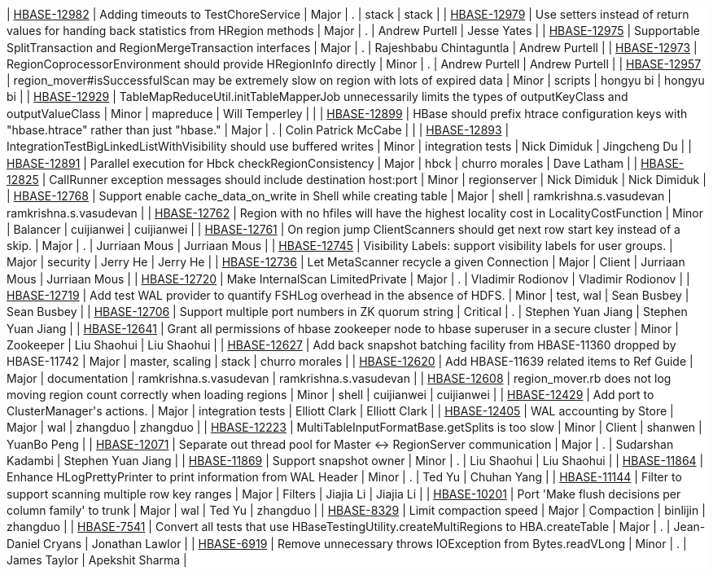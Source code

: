 | [HBASE-12982](https://issues.apache.org/jira/browse/HBASE-12982) | Adding timeouts to TestChoreService |  Major | . | stack | stack |
| [HBASE-12979](https://issues.apache.org/jira/browse/HBASE-12979) | Use setters instead of return values for handing back statistics from HRegion methods |  Major | . | Andrew Purtell | Jesse Yates |
| [HBASE-12975](https://issues.apache.org/jira/browse/HBASE-12975) | Supportable SplitTransaction and RegionMergeTransaction interfaces |  Major | . | Rajeshbabu Chintaguntla | Andrew Purtell |
| [HBASE-12973](https://issues.apache.org/jira/browse/HBASE-12973) | RegionCoprocessorEnvironment should provide HRegionInfo directly |  Minor | . | Andrew Purtell | Andrew Purtell |
| [HBASE-12957](https://issues.apache.org/jira/browse/HBASE-12957) | region\_mover#isSuccessfulScan may be extremely slow on region with lots of expired data |  Minor | scripts | hongyu bi | hongyu bi |
| [HBASE-12929](https://issues.apache.org/jira/browse/HBASE-12929) | TableMapReduceUtil.initTableMapperJob unnecessarily limits the types of outputKeyClass and outputValueClass |  Minor | mapreduce | Will Temperley |  |
| [HBASE-12899](https://issues.apache.org/jira/browse/HBASE-12899) | HBase should prefix htrace configuration keys with "hbase.htrace" rather than just "hbase." |  Major | . | Colin Patrick McCabe |  |
| [HBASE-12893](https://issues.apache.org/jira/browse/HBASE-12893) | IntegrationTestBigLinkedListWithVisibility should use buffered writes |  Minor | integration tests | Nick Dimiduk | Jingcheng Du |
| [HBASE-12891](https://issues.apache.org/jira/browse/HBASE-12891) | Parallel execution for Hbck checkRegionConsistency |  Major | hbck | churro morales | Dave Latham |
| [HBASE-12825](https://issues.apache.org/jira/browse/HBASE-12825) | CallRunner exception messages should include destination host:port |  Minor | regionserver | Nick Dimiduk | Nick Dimiduk |
| [HBASE-12768](https://issues.apache.org/jira/browse/HBASE-12768) | Support enable cache\_data\_on\_write in Shell while creating table |  Major | shell | ramkrishna.s.vasudevan | ramkrishna.s.vasudevan |
| [HBASE-12762](https://issues.apache.org/jira/browse/HBASE-12762) | Region with no hfiles will have the highest locality cost in LocalityCostFunction |  Minor | Balancer | cuijianwei | cuijianwei |
| [HBASE-12761](https://issues.apache.org/jira/browse/HBASE-12761) | On region jump ClientScanners should get next row start key instead of a skip. |  Major | . | Jurriaan Mous | Jurriaan Mous |
| [HBASE-12745](https://issues.apache.org/jira/browse/HBASE-12745) | Visibility Labels:  support visibility labels for user groups. |  Major | security | Jerry He | Jerry He |
| [HBASE-12736](https://issues.apache.org/jira/browse/HBASE-12736) | Let MetaScanner recycle a given Connection |  Major | Client | Jurriaan Mous | Jurriaan Mous |
| [HBASE-12720](https://issues.apache.org/jira/browse/HBASE-12720) | Make InternalScan LimitedPrivate |  Major | . | Vladimir Rodionov | Vladimir Rodionov |
| [HBASE-12719](https://issues.apache.org/jira/browse/HBASE-12719) | Add test WAL provider to quantify FSHLog overhead in the absence of HDFS. |  Minor | test, wal | Sean Busbey | Sean Busbey |
| [HBASE-12706](https://issues.apache.org/jira/browse/HBASE-12706) | Support multiple port numbers in ZK quorum string |  Critical | . | Stephen Yuan Jiang | Stephen Yuan Jiang |
| [HBASE-12641](https://issues.apache.org/jira/browse/HBASE-12641) | Grant all permissions of hbase zookeeper node to hbase superuser in a secure cluster |  Minor | Zookeeper | Liu Shaohui | Liu Shaohui |
| [HBASE-12627](https://issues.apache.org/jira/browse/HBASE-12627) | Add back snapshot batching facility from HBASE-11360 dropped by HBASE-11742 |  Major | master, scaling | stack | churro morales |
| [HBASE-12620](https://issues.apache.org/jira/browse/HBASE-12620) | Add HBASE-11639 related items to Ref Guide |  Major | documentation | ramkrishna.s.vasudevan | ramkrishna.s.vasudevan |
| [HBASE-12608](https://issues.apache.org/jira/browse/HBASE-12608) | region\_mover.rb does not log moving region count correctly when loading regions |  Minor | shell | cuijianwei | cuijianwei |
| [HBASE-12429](https://issues.apache.org/jira/browse/HBASE-12429) | Add port to ClusterManager's actions. |  Major | integration tests | Elliott Clark | Elliott Clark |
| [HBASE-12405](https://issues.apache.org/jira/browse/HBASE-12405) | WAL accounting by Store |  Major | wal | zhangduo | zhangduo |
| [HBASE-12223](https://issues.apache.org/jira/browse/HBASE-12223) | MultiTableInputFormatBase.getSplits is too slow |  Minor | Client | shanwen | YuanBo Peng |
| [HBASE-12071](https://issues.apache.org/jira/browse/HBASE-12071) | Separate out thread pool for Master \<-\> RegionServer communication |  Major | . | Sudarshan Kadambi | Stephen Yuan Jiang |
| [HBASE-11869](https://issues.apache.org/jira/browse/HBASE-11869) | Support snapshot owner |  Minor | . | Liu Shaohui | Liu Shaohui |
| [HBASE-11864](https://issues.apache.org/jira/browse/HBASE-11864) | Enhance HLogPrettyPrinter to print information from WAL Header |  Minor | . | Ted Yu | Chuhan Yang |
| [HBASE-11144](https://issues.apache.org/jira/browse/HBASE-11144) | Filter to support scanning multiple row key ranges |  Major | Filters | Jiajia Li | Jiajia Li |
| [HBASE-10201](https://issues.apache.org/jira/browse/HBASE-10201) | Port 'Make flush decisions per column family' to trunk |  Major | wal | Ted Yu | zhangduo |
| [HBASE-8329](https://issues.apache.org/jira/browse/HBASE-8329) | Limit compaction speed |  Major | Compaction | binlijin | zhangduo |
| [HBASE-7541](https://issues.apache.org/jira/browse/HBASE-7541) | Convert all tests that use HBaseTestingUtility.createMultiRegions to HBA.createTable |  Major | . | Jean-Daniel Cryans | Jonathan Lawlor |
| [HBASE-6919](https://issues.apache.org/jira/browse/HBASE-6919) | Remove unnecessary throws IOException from Bytes.readVLong |  Minor | . | James Taylor | Apekshit Sharma |